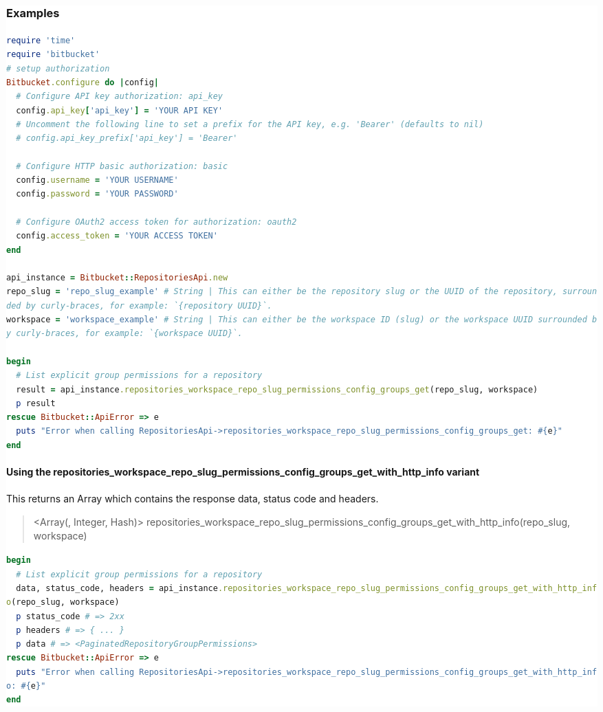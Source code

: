 
### Examples

```ruby
require 'time'
require 'bitbucket'
# setup authorization
Bitbucket.configure do |config|
  # Configure API key authorization: api_key
  config.api_key['api_key'] = 'YOUR API KEY'
  # Uncomment the following line to set a prefix for the API key, e.g. 'Bearer' (defaults to nil)
  # config.api_key_prefix['api_key'] = 'Bearer'

  # Configure HTTP basic authorization: basic
  config.username = 'YOUR USERNAME'
  config.password = 'YOUR PASSWORD'

  # Configure OAuth2 access token for authorization: oauth2
  config.access_token = 'YOUR ACCESS TOKEN'
end

api_instance = Bitbucket::RepositoriesApi.new
repo_slug = 'repo_slug_example' # String | This can either be the repository slug or the UUID of the repository, surrounded by curly-braces, for example: `{repository UUID}`. 
workspace = 'workspace_example' # String | This can either be the workspace ID (slug) or the workspace UUID surrounded by curly-braces, for example: `{workspace UUID}`. 

begin
  # List explicit group permissions for a repository
  result = api_instance.repositories_workspace_repo_slug_permissions_config_groups_get(repo_slug, workspace)
  p result
rescue Bitbucket::ApiError => e
  puts "Error when calling RepositoriesApi->repositories_workspace_repo_slug_permissions_config_groups_get: #{e}"
end
```

#### Using the repositories_workspace_repo_slug_permissions_config_groups_get_with_http_info variant

This returns an Array which contains the response data, status code and headers.

> <Array(<PaginatedRepositoryGroupPermissions>, Integer, Hash)> repositories_workspace_repo_slug_permissions_config_groups_get_with_http_info(repo_slug, workspace)

```ruby
begin
  # List explicit group permissions for a repository
  data, status_code, headers = api_instance.repositories_workspace_repo_slug_permissions_config_groups_get_with_http_info(repo_slug, workspace)
  p status_code # => 2xx
  p headers # => { ... }
  p data # => <PaginatedRepositoryGroupPermissions>
rescue Bitbucket::ApiError => e
  puts "Error when calling RepositoriesApi->repositories_workspace_repo_slug_permissions_config_groups_get_with_http_info: #{e}"
end
```
